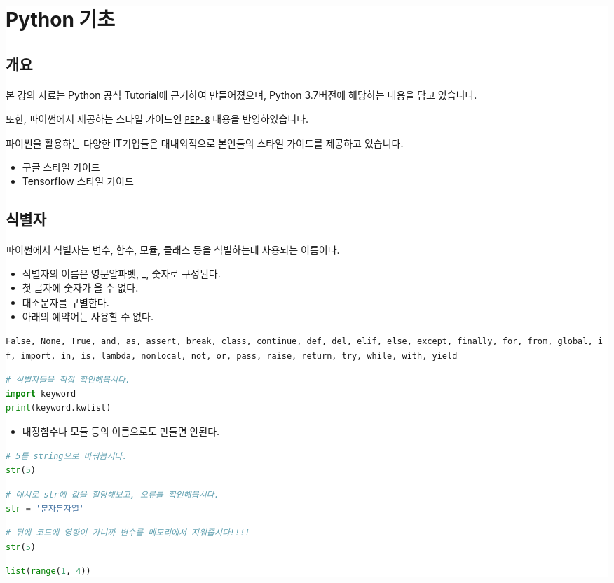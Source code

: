 
# Python 기초

## 개요

본 강의 자료는 [Python 공식 Tutorial](https://docs.python.org/3.7/tutorial/index.html)에 근거하여 만들어졌으며, Python 3.7버전에 해당하는 내용을 담고 있습니다.

또한, 파이썬에서 제공하는 스타일 가이드인 [`PEP-8`](https://www.python.org/dev/peps/pep-0008/) 내용을 반영하였습니다. 

파이썬을 활용하는 다양한 IT기업들은 대내외적으로 본인들의 스타일 가이드를 제공하고 있습니다. 

* [구글 스타일 가이드](https://github.com/google/styleguide/blob/gh-pages/pyguide.md)
* [Tensorflow 스타일 가이드](https://www.tensorflow.org/community/style_guide)

## 식별자

파이썬에서 식별자는 변수, 함수, 모듈, 클래스 등을 식별하는데 사용되는 이름이다. 

* 식별자의 이름은 영문알파벳, \_, 숫자로 구성된다.
* 첫 글자에 숫자가 올 수 없다. 
* 대소문자를 구별한다.
* 아래의 예약어는 사용할 수 없다. 

```
False, None, True, and, as, assert, break, class, continue, def, del, elif, else, except, finally, for, from, global, if, import, in, is, lambda, nonlocal, not, or, pass, raise, return, try, while, with, yield
```


```python
# 식별자들을 직접 확인해봅시다.
import keyword
print(keyword.kwlist)
```

*  내장함수나 모듈 등의 이름으로도 만들면 안된다.


```python
# 5를 string으로 바꿔봅시다.
str(5)
```


```python
# 예시로 str에 값을 할당해보고, 오류를 확인해봅시다.
str = '문자문자열'
```


```python
# 뒤에 코드에 영향이 가니까 변수를 메모리에서 지워줍시다!!!!
str(5)
```


```python
list(range(1, 4))
```
